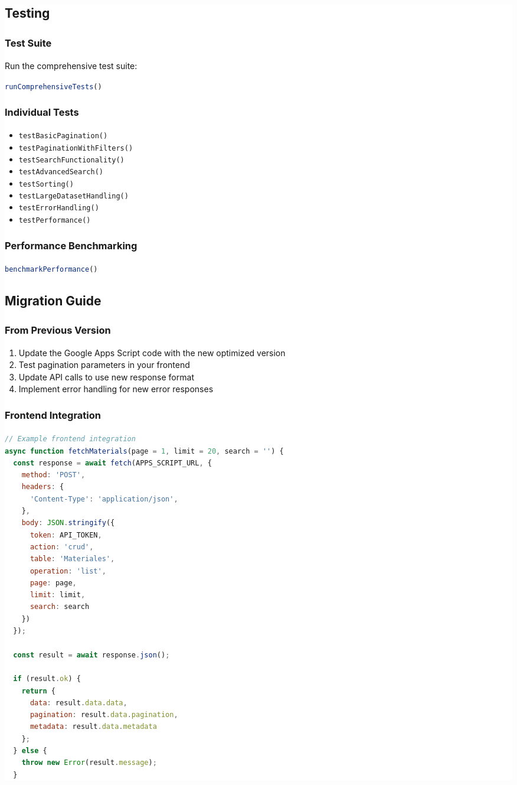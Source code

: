 ## Testing

### Test Suite
Run the comprehensive test suite:
```javascript
runComprehensiveTests()
```

### Individual Tests
- `testBasicPagination()`
- `testPaginationWithFilters()`
- `testSearchFunctionality()`
- `testAdvancedSearch()`
- `testSorting()`
- `testLargeDatasetHandling()`
- `testErrorHandling()`
- `testPerformance()`

### Performance Benchmarking
```javascript
benchmarkPerformance()
```

## Migration Guide

### From Previous Version
1. Update the Google Apps Script code with the new optimized version
2. Test pagination parameters in your frontend
3. Update API calls to use new response format
4. Implement error handling for new error responses

### Frontend Integration
```javascript
// Example frontend integration
async function fetchMaterials(page = 1, limit = 20, search = '') {
  const response = await fetch(APPS_SCRIPT_URL, {
    method: 'POST',
    headers: {
      'Content-Type': 'application/json',
    },
    body: JSON.stringify({
      token: API_TOKEN,
      action: 'crud',
      table: 'Materiales',
      operation: 'list',
      page: page,
      limit: limit,
      search: search
    })
  });
  
  const result = await response.json();
  
  if (result.ok) {
    return {
      data: result.data.data,
      pagination: result.data.pagination,
      metadata: result.data.metadata
    };
  } else {
    throw new Error(result.message);
  }
```